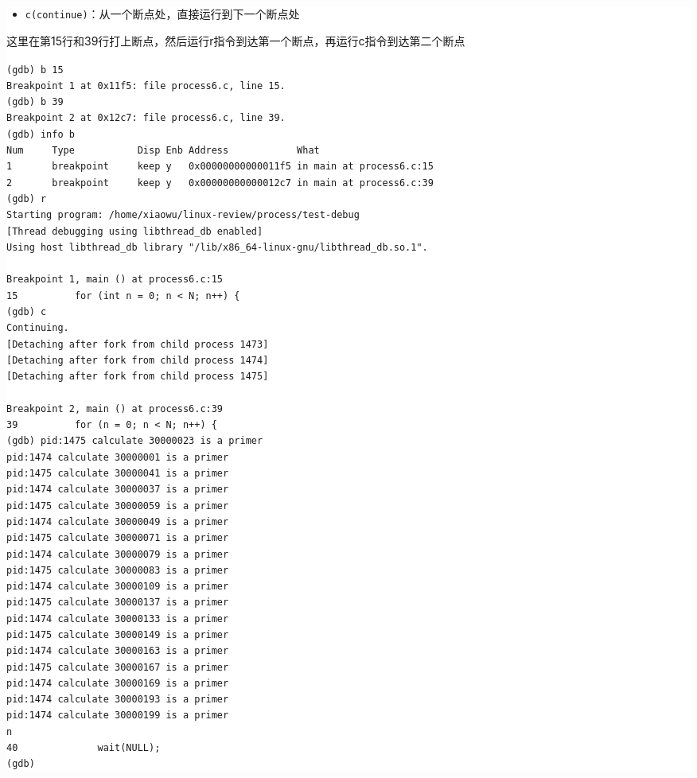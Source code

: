 - `c(continue)`：从一个断点处，直接运行到下一个断点处

这里在第15行和39行打上断点，然后运行r指令到达第一个断点，再运行c指令到达第二个断点

``` shell
(gdb) b 15
Breakpoint 1 at 0x11f5: file process6.c, line 15.
(gdb) b 39
Breakpoint 2 at 0x12c7: file process6.c, line 39.
(gdb) info b
Num     Type           Disp Enb Address            What
1       breakpoint     keep y   0x00000000000011f5 in main at process6.c:15
2       breakpoint     keep y   0x00000000000012c7 in main at process6.c:39
(gdb) r
Starting program: /home/xiaowu/linux-review/process/test-debug 
[Thread debugging using libthread_db enabled]
Using host libthread_db library "/lib/x86_64-linux-gnu/libthread_db.so.1".

Breakpoint 1, main () at process6.c:15
15          for (int n = 0; n < N; n++) {
(gdb) c
Continuing.
[Detaching after fork from child process 1473]
[Detaching after fork from child process 1474]
[Detaching after fork from child process 1475]

Breakpoint 2, main () at process6.c:39
39          for (n = 0; n < N; n++) {
(gdb) pid:1475 calculate 30000023 is a primer
pid:1474 calculate 30000001 is a primer
pid:1475 calculate 30000041 is a primer
pid:1474 calculate 30000037 is a primer
pid:1475 calculate 30000059 is a primer
pid:1474 calculate 30000049 is a primer
pid:1475 calculate 30000071 is a primer
pid:1474 calculate 30000079 is a primer
pid:1475 calculate 30000083 is a primer
pid:1474 calculate 30000109 is a primer
pid:1475 calculate 30000137 is a primer
pid:1474 calculate 30000133 is a primer
pid:1475 calculate 30000149 is a primer
pid:1474 calculate 30000163 is a primer
pid:1475 calculate 30000167 is a primer
pid:1474 calculate 30000169 is a primer
pid:1474 calculate 30000193 is a primer
pid:1474 calculate 30000199 is a primer
n
40              wait(NULL);
(gdb) 
```